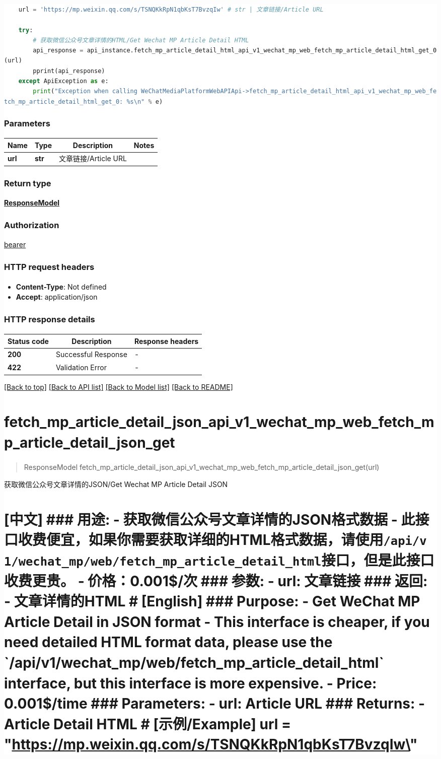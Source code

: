 ```python
    url = 'https://mp.weixin.qq.com/s/TSNQKkRpN1qbKsT7BvzqIw' # str | 文章链接/Article URL

    try:
        # 获取微信公众号文章详情的HTML/Get Wechat MP Article Detail HTML
        api_response = api_instance.fetch_mp_article_detail_html_api_v1_wechat_mp_web_fetch_mp_article_detail_html_get_0(url)
        pprint(api_response)
    except ApiException as e:
        print("Exception when calling WeChatMediaPlatformWebAPIApi->fetch_mp_article_detail_html_api_v1_wechat_mp_web_fetch_mp_article_detail_html_get_0: %s\n" % e)
```

### Parameters

Name | Type | Description  | Notes
------------- | ------------- | ------------- | -------------
 **url** | **str**| 文章链接/Article URL | 

### Return type

[**ResponseModel**](ResponseModel.md)

### Authorization

[bearer](../README.md#bearer)

### HTTP request headers

 - **Content-Type**: Not defined
 - **Accept**: application/json

### HTTP response details
| Status code | Description | Response headers |
|-------------|-------------|------------------|
**200** | Successful Response |  -  |
**422** | Validation Error |  -  |

[[Back to top]](#) [[Back to API list]](../README.md#documentation-for-api-endpoints) [[Back to Model list]](../README.md#documentation-for-models) [[Back to README]](../README.md)

# **fetch_mp_article_detail_json_api_v1_wechat_mp_web_fetch_mp_article_detail_json_get**
> ResponseModel fetch_mp_article_detail_json_api_v1_wechat_mp_web_fetch_mp_article_detail_json_get(url)

获取微信公众号文章详情的JSON/Get Wechat MP Article Detail JSON

# [中文] ### 用途: - 获取微信公众号文章详情的JSON格式数据 - 此接口收费便宜，如果你需要获取详细的HTML格式数据，请使用`/api/v1/wechat_mp/web/fetch_mp_article_detail_html`接口，但是此接口收费更贵。 - 价格：0.001$/次 ### 参数: - url: 文章链接 ### 返回: - 文章详情的HTML  # [English] ### Purpose: - Get WeChat MP Article Detail in JSON format - This interface is cheaper, if you need detailed HTML format data, please use the `/api/v1/wechat_mp/web/fetch_mp_article_detail_html` interface, but this interface is more expensive. - Price: 0.001$/time ### Parameters: - url: Article URL ### Returns: - Article Detail HTML  # [示例/Example] url = \"https://mp.weixin.qq.com/s/TSNQKkRpN1qbKsT7BvzqIw\"
